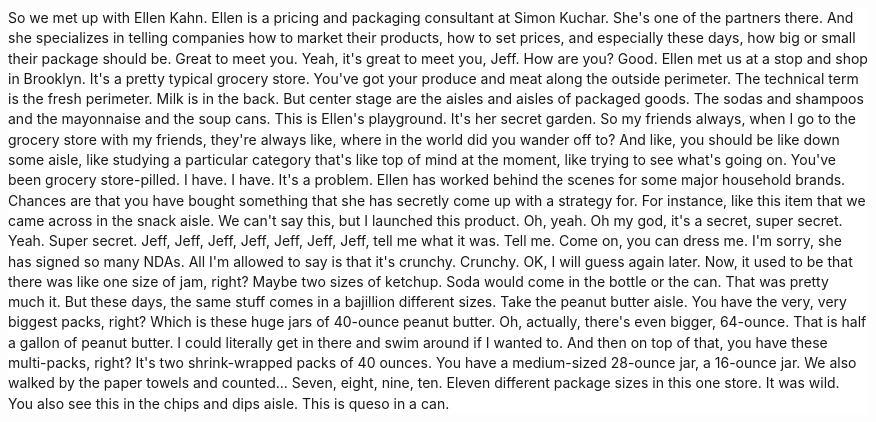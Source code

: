 So we met up with Ellen Kahn.
Ellen is a pricing and packaging consultant at Simon Kuchar.
She's one of the partners there.
And she specializes in telling companies how to market their products,
how to set prices, and especially these days, how big or small their
package should be.
Great to meet you.
Yeah, it's great to meet you, Jeff.
How are you?
Good.
Ellen met us at a stop and shop in Brooklyn.
It's a pretty typical grocery store.
You've got your produce and meat along the outside perimeter.
The technical term is the fresh perimeter.
Milk is in the back.
But center stage are the aisles and aisles of packaged goods.
The sodas and shampoos and the mayonnaise and the soup cans.
This is Ellen's playground.
It's her secret garden.
So my friends always, when I go to the grocery store with my friends,
they're always like, where in the world did you wander off to?
And like, you should be like down some aisle,
like studying a particular category that's like top of mind at the
moment, like trying to see what's going on.
You've been grocery store-pilled.
I have.
I have.
It's a problem.
Ellen has worked behind the scenes for some major household brands.
Chances are that you have bought something that she has secretly
come up with a strategy for.
For instance, like this item that we came across in the snack aisle.
We can't say this, but I launched this product.
Oh, yeah.
Oh my god, it's a secret, super secret.
Yeah.
Super secret.
Jeff, Jeff, Jeff, Jeff, Jeff, Jeff, Jeff, tell me what it was.
Tell me.
Come on, you can dress me.
I'm sorry, she has signed so many NDAs.
All I'm allowed to say is that it's crunchy.
Crunchy.
OK, I will guess again later.
Now, it used to be that there was like one size of jam, right?
Maybe two sizes of ketchup.
Soda would come in the bottle or the can.
That was pretty much it.
But these days, the same stuff comes in a bajillion different sizes.
Take the peanut butter aisle.
You have the very, very biggest packs, right?
Which is these huge jars of 40-ounce peanut butter.
Oh, actually, there's even bigger, 64-ounce.
That is half a gallon of peanut butter.
I could literally get in there and swim around if I wanted to.
And then on top of that, you have these multi-packs, right?
It's two shrink-wrapped packs of 40 ounces.
You have a medium-sized 28-ounce jar, a 16-ounce jar.
We also walked by the paper towels and counted...
Seven, eight, nine, ten.
Eleven different package sizes in this one store.
It was wild.
You also see this in the chips and dips aisle.
This is queso in a can.